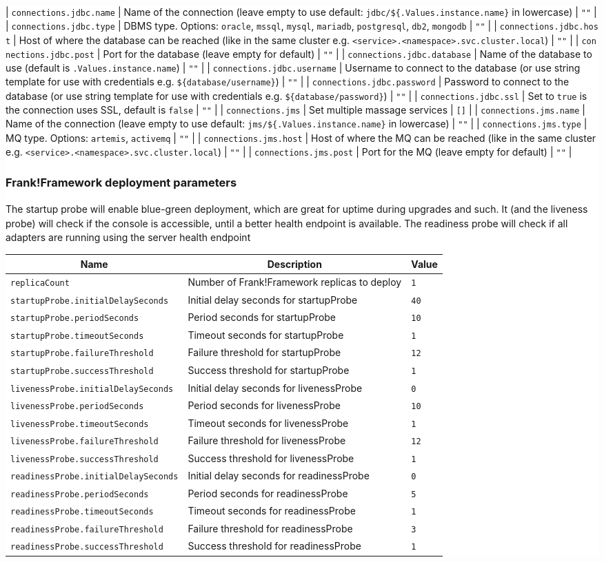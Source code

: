 | `connections.jdbc.name`     | Name of the connection (leave empty to use default: `jdbc/${.Values.instance.name}` in lowercase)                                                    | `""`   |
| `connections.jdbc.type`     | DBMS type. Options: `oracle`, `mssql`, `mysql`, `mariadb`, `postgresql`, `db2`, `mongodb`                                                            | `""`   |
| `connections.jdbc.host`     | Host of where the database can be reached (like in the same cluster e.g. `<service>.<namespace>.svc.cluster.local`)                                  | `""`   |
| `connections.jdbc.post`     | Port for the database (leave empty for default)                                                                                                      | `""`   |
| `connections.jdbc.database` | Name of the database to use (default is `.Values.instance.name`)                                                                                     | `""`   |
| `connections.jdbc.username` | Username to connect to the database (or use string template for use with credentials e.g. `${database/username}`)                                    | `""`   |
| `connections.jdbc.password` | Password to connect to the database (or use string template for use with credentials e.g. `${database/password}`)                                    | `""`   |
| `connections.jdbc.ssl`      | Set to `true` is the connection uses SSL, default is `false`                                                                                         | `""`   |
| `connections.jms`           | Set multiple massage services                                                                                                                        | `[]`   |
| `connections.jms.name`      | Name of the connection (leave empty to use default: `jms/${.Values.instance.name}` in lowercase)                                                     | `""`   |
| `connections.jms.type`      | MQ type. Options: `artemis`, `activemq`                                                                                                              | `""`   |
| `connections.jms.host`      | Host of where the MQ can be reached (like in the same cluster e.g. `<service>.<namespace>.svc.cluster.local`)                                        | `""`   |
| `connections.jms.post`      | Port for the MQ (leave empty for default)                                                                                                            | `""`   |

### Frank!Framework deployment parameters

The startup probe will enable blue-green deployment, which are great for uptime during upgrades and such.
It (and the liveness probe) will check if the console is accessible, until a better health endpoint is available.
The readiness probe will check if all adapters are running using the server health endpoint

| Name                                 | Description                                                                                                        | Value     |
| ------------------------------------ | ------------------------------------------------------------------------------------------------------------------ | --------- |
| `replicaCount`                       | Number of Frank!Framework replicas to deploy                                                                       | `1`       |
| `startupProbe.initialDelaySeconds`   | Initial delay seconds for startupProbe                                                                             | `40`      |
| `startupProbe.periodSeconds`         | Period seconds for startupProbe                                                                                    | `10`      |
| `startupProbe.timeoutSeconds`        | Timeout seconds for startupProbe                                                                                   | `1`       |
| `startupProbe.failureThreshold`      | Failure threshold for startupProbe                                                                                 | `12`      |
| `startupProbe.successThreshold`      | Success threshold for startupProbe                                                                                 | `1`       |
| `livenessProbe.initialDelaySeconds`  | Initial delay seconds for livenessProbe                                                                            | `0`       |
| `livenessProbe.periodSeconds`        | Period seconds for livenessProbe                                                                                   | `10`      |
| `livenessProbe.timeoutSeconds`       | Timeout seconds for livenessProbe                                                                                  | `1`       |
| `livenessProbe.failureThreshold`     | Failure threshold for livenessProbe                                                                                | `12`      |
| `livenessProbe.successThreshold`     | Success threshold for livenessProbe                                                                                | `1`       |
| `readinessProbe.initialDelaySeconds` | Initial delay seconds for readinessProbe                                                                           | `0`       |
| `readinessProbe.periodSeconds`       | Period seconds for readinessProbe                                                                                  | `5`       |
| `readinessProbe.timeoutSeconds`      | Timeout seconds for readinessProbe                                                                                 | `1`       |
| `readinessProbe.failureThreshold`    | Failure threshold for readinessProbe                                                                               | `3`       |
| `readinessProbe.successThreshold`    | Success threshold for readinessProbe                                                                               | `1`       |